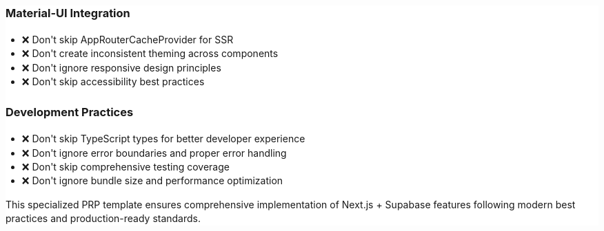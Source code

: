 ### Material-UI Integration
- ❌ Don't skip AppRouterCacheProvider for SSR
- ❌ Don't create inconsistent theming across components
- ❌ Don't ignore responsive design principles
- ❌ Don't skip accessibility best practices

### Development Practices
- ❌ Don't skip TypeScript types for better developer experience
- ❌ Don't ignore error boundaries and proper error handling
- ❌ Don't skip comprehensive testing coverage
- ❌ Don't ignore bundle size and performance optimization

This specialized PRP template ensures comprehensive implementation of Next.js + Supabase features following modern best practices and production-ready standards.